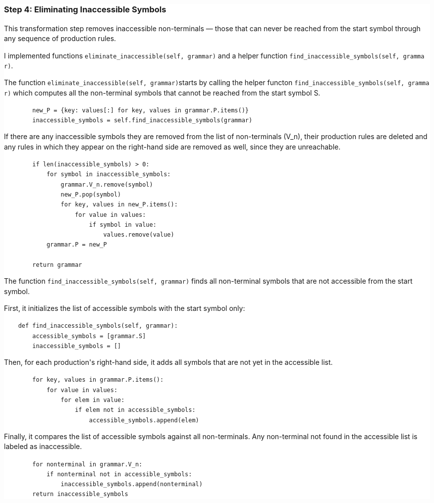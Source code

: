 
### Step 4: Eliminating Inaccessible Symbols
This transformation step removes inaccessible non-terminals — those that
can never be reached from the start symbol through any sequence of production rules.

I implemented functions ```eliminate_inaccessible(self, grammar)``` and a 
helper function ```find_inaccessible_symbols(self, grammar)```.

The function ```eliminate_inaccessible(self, grammar)```starts by calling
the helper functon ```find_inaccessible_symbols(self, grammar)``` which 
computes all the non-terminal symbols that cannot be reached from the start symbol S.

```
        new_P = {key: values[:] for key, values in grammar.P.items()}
        inaccessible_symbols = self.find_inaccessible_symbols(grammar)
```
If there are any inaccessible symbols they are removed from the list of non-terminals (V_n),
their production rules are deleted and any rules in which they
appear on the right-hand side are removed as well, since they are unreachable.
```
        if len(inaccessible_symbols) > 0:
            for symbol in inaccessible_symbols:
                grammar.V_n.remove(symbol)
                new_P.pop(symbol)
                for key, values in new_P.items():
                    for value in values:
                        if symbol in value:
                            values.remove(value)
            grammar.P = new_P

        return grammar
```
The function ```find_inaccessible_symbols(self, grammar)``` finds all non-terminal symbols that are not accessible from the start symbol.

First, it initializes the list of accessible symbols with the start symbol only:

```
    def find_inaccessible_symbols(self, grammar):
        accessible_symbols = [grammar.S]
        inaccessible_symbols = []
```
Then, for each production's right-hand side, it adds all symbols that are not yet in the accessible list.
```
        for key, values in grammar.P.items():
            for value in values:
                for elem in value:
                    if elem not in accessible_symbols:
                        accessible_symbols.append(elem)
```
Finally, it compares the list of accessible symbols against all non-terminals. Any non-terminal not found in the accessible list is labeled as inaccessible.
```
        for nonterminal in grammar.V_n:
            if nonterminal not in accessible_symbols:
                inaccessible_symbols.append(nonterminal)
        return inaccessible_symbols

```
